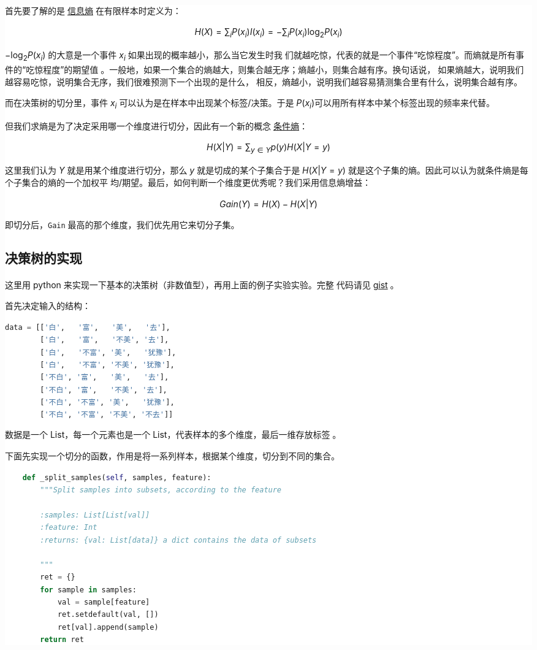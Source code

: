 首先要了解的是 [信息熵](https://zh.wikipedia.org/wiki/%E7%86%B5_(%E4%BF%A1%E6%81%AF%E8%AE%BA)) 在有限样本时定义为：

$$
H(X) = \sum_{i}{P(x_i)I(x_i)} = -\sum_i{P(x_i)\log_2{P(x_i)}}
$$

$-\log_2{P(x_i)}$ 的大意是一个事件 $x_i$ 如果出现的概率越小，那么当它发生时我
们就越吃惊，代表的就是一个事件“吃惊程度”。而熵就是所有事件的“吃惊程度”的期望值
。一般地，如果一个集合的熵越大，则集合越无序；熵越小，则集合越有序。换句话说，
如果熵越大，说明我们越容易吃惊，说明集合无序，我们很难预测下一个出现的是什么，
相反，熵越小，说明我们越容易猜测集合里有什么，说明集合越有序。

而在决策树的切分里，事件 $x_i$ 可以认为是在样本中出现某个标签/决策。于是
$P(x_i)$可以用所有样本中某个标签出现的频率来代替。

但我们求熵是为了决定采用哪一个维度进行切分，因此有一个新的概念 [条件熵](https://zh.wikipedia.org/wiki/%E6%9D%A1%E4%BB%B6%E7%86%B5)：

$$ H(X|Y) = \sum_{y \in Y}{p(y) H(X|Y=y)} $$

这里我们认为 $Y$ 就是用某个维度进行切分，那么 $y$ 就是切成的某个子集合于是
$H(X|Y=y)$ 就是这个子集的熵。因此可以认为就条件熵是每个子集合的熵的一个加权平
均/期望。最后，如何判断一个维度更优秀呢？我们采用信息熵增益：

$$Gain(Y) = H(X) - H(X|Y)$$

即切分后，`Gain` 最高的那个维度，我们优先用它来切分子集。

## 决策树的实现

这里用 python 来实现一下基本的决策树（非数值型），再用上面的例子实验实验。完整
代码请见
[gist](https://gist.github.com/lotabout/ae2401b091bd7faf4ae6230666f53568/2844bb083d976a21a56f4acf0080b2be35ee28b9)
。

首先决定输入的结构：

```python
data = [['白',   '富',   '美',   '去'],
        ['白',   '富',   '不美', '去'],
        ['白',   '不富', '美',   '犹豫'],
        ['白',   '不富', '不美', '犹豫'],
        ['不白', '富',   '美',   '去'],
        ['不白', '富',   '不美', '去'],
        ['不白', '不富', '美',   '犹豫'],
        ['不白', '不富', '不美', '不去']]
```

数据是一个 List，每一个元素也是一个 List，代表样本的多个维度，最后一维存放标签
。

下面先实现一个切分的函数，作用是将一系列样本，根据某个维度，切分到不同的集合。

```python
    def _split_samples(self, samples, feature):
        """Split samples into subsets, according to the feature

        :samples: List[List[val]]
        :feature: Int
        :returns: {val: List[data]} a dict contains the data of subsets

        """
        ret = {}
        for sample in samples:
            val = sample[feature]
            ret.setdefault(val, [])
            ret[val].append(sample)
        return ret
```
